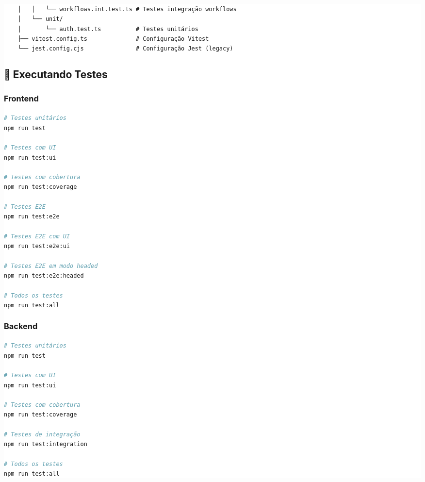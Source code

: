 ```
    │   │   └── workflows.int.test.ts # Testes integração workflows
    │   └── unit/
    │       └── auth.test.ts          # Testes unitários
    ├── vitest.config.ts              # Configuração Vitest
    └── jest.config.cjs               # Configuração Jest (legacy)
```

## 🚀 Executando Testes

### Frontend

```bash
# Testes unitários
npm run test

# Testes com UI
npm run test:ui

# Testes com cobertura
npm run test:coverage

# Testes E2E
npm run test:e2e

# Testes E2E com UI
npm run test:e2e:ui

# Testes E2E em modo headed
npm run test:e2e:headed

# Todos os testes
npm run test:all
```

### Backend

```bash
# Testes unitários
npm run test

# Testes com UI
npm run test:ui

# Testes com cobertura
npm run test:coverage

# Testes de integração
npm run test:integration

# Todos os testes
npm run test:all
```
